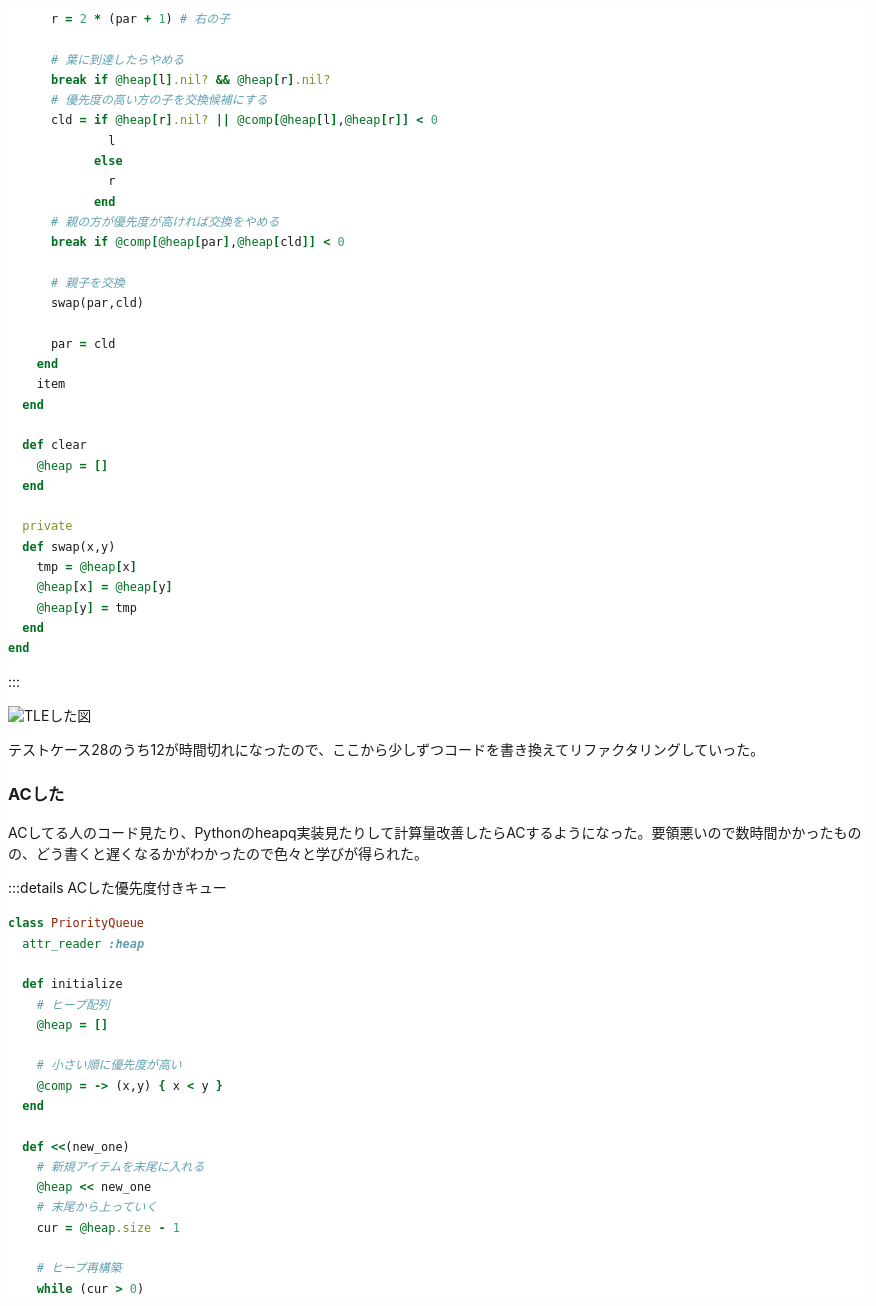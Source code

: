 ```ruby
      r = 2 * (par + 1) # 右の子
 
      # 葉に到達したらやめる
      break if @heap[l].nil? && @heap[r].nil?
      # 優先度の高い方の子を交換候補にする
      cld = if @heap[r].nil? || @comp[@heap[l],@heap[r]] < 0
              l
            else
              r
            end
      # 親の方が優先度が高ければ交換をやめる
      break if @comp[@heap[par],@heap[cld]] < 0
 
      # 親子を交換
      swap(par,cld)
 
      par = cld
    end
    item
  end
 
  def clear
    @heap = []
  end
 
  private
  def swap(x,y)
    tmp = @heap[x]
    @heap[x] = @heap[y]
    @heap[y] = tmp
  end
end
```

:::

![TLEした図](/images/33_fig1.jpg)

テストケース28のうち12が時間切れになったので、ここから少しずつコードを書き換えてリファクタリングしていった。

### ACした
ACしてる人のコード見たり、Pythonのheapq実装見たりして計算量改善したらACするようになった。要領悪いので数時間かかったものの、どう書くと遅くなるかがわかったので色々と学びが得られた。

:::details ACした優先度付きキュー

```ruby
class PriorityQueue
  attr_reader :heap

  def initialize
    # ヒープ配列
    @heap = []

    # 小さい順に優先度が高い
    @comp = -> (x,y) { x < y }
  end

  def <<(new_one)
    # 新規アイテムを末尾に入れる
    @heap << new_one
    # 末尾から上っていく
    cur = @heap.size - 1

    # ヒープ再構築
    while (cur > 0)
```